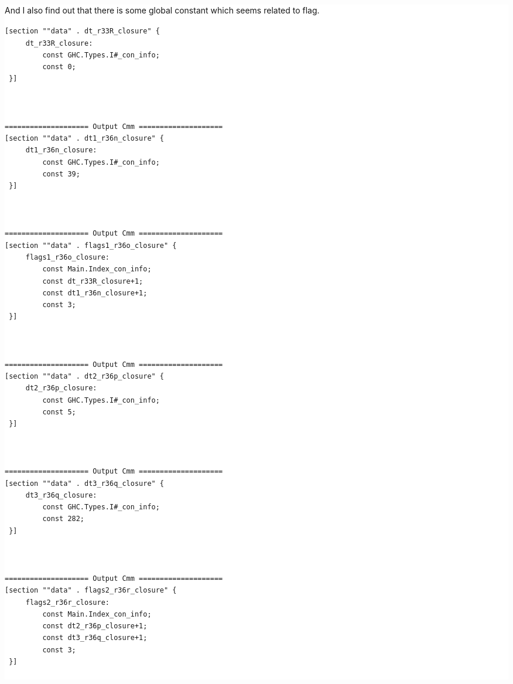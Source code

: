 And I also find out that there is some global constant which seems related to flag.

```
[section ""data" . dt_r33R_closure" {
     dt_r33R_closure:
         const GHC.Types.I#_con_info;
         const 0;
 }]



==================== Output Cmm ====================
[section ""data" . dt1_r36n_closure" {
     dt1_r36n_closure:
         const GHC.Types.I#_con_info;
         const 39;
 }]



==================== Output Cmm ====================
[section ""data" . flags1_r36o_closure" {
     flags1_r36o_closure:
         const Main.Index_con_info;
         const dt_r33R_closure+1;
         const dt1_r36n_closure+1;
         const 3;
 }]



==================== Output Cmm ====================
[section ""data" . dt2_r36p_closure" {
     dt2_r36p_closure:
         const GHC.Types.I#_con_info;
         const 5;
 }]



==================== Output Cmm ====================
[section ""data" . dt3_r36q_closure" {
     dt3_r36q_closure:
         const GHC.Types.I#_con_info;
         const 282;
 }]



==================== Output Cmm ====================
[section ""data" . flags2_r36r_closure" {
     flags2_r36r_closure:
         const Main.Index_con_info;
         const dt2_r36p_closure+1;
         const dt3_r36q_closure+1;
         const 3;
 }]


```

